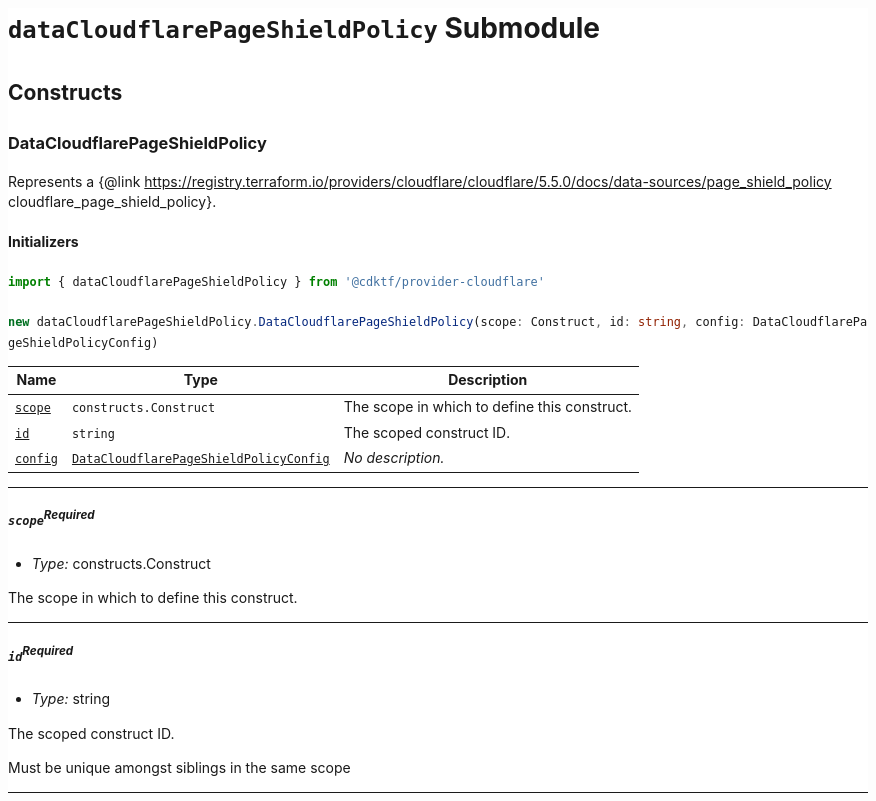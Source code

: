 # `dataCloudflarePageShieldPolicy` Submodule <a name="`dataCloudflarePageShieldPolicy` Submodule" id="@cdktf/provider-cloudflare.dataCloudflarePageShieldPolicy"></a>

## Constructs <a name="Constructs" id="Constructs"></a>

### DataCloudflarePageShieldPolicy <a name="DataCloudflarePageShieldPolicy" id="@cdktf/provider-cloudflare.dataCloudflarePageShieldPolicy.DataCloudflarePageShieldPolicy"></a>

Represents a {@link https://registry.terraform.io/providers/cloudflare/cloudflare/5.5.0/docs/data-sources/page_shield_policy cloudflare_page_shield_policy}.

#### Initializers <a name="Initializers" id="@cdktf/provider-cloudflare.dataCloudflarePageShieldPolicy.DataCloudflarePageShieldPolicy.Initializer"></a>

```typescript
import { dataCloudflarePageShieldPolicy } from '@cdktf/provider-cloudflare'

new dataCloudflarePageShieldPolicy.DataCloudflarePageShieldPolicy(scope: Construct, id: string, config: DataCloudflarePageShieldPolicyConfig)
```

| **Name** | **Type** | **Description** |
| --- | --- | --- |
| <code><a href="#@cdktf/provider-cloudflare.dataCloudflarePageShieldPolicy.DataCloudflarePageShieldPolicy.Initializer.parameter.scope">scope</a></code> | <code>constructs.Construct</code> | The scope in which to define this construct. |
| <code><a href="#@cdktf/provider-cloudflare.dataCloudflarePageShieldPolicy.DataCloudflarePageShieldPolicy.Initializer.parameter.id">id</a></code> | <code>string</code> | The scoped construct ID. |
| <code><a href="#@cdktf/provider-cloudflare.dataCloudflarePageShieldPolicy.DataCloudflarePageShieldPolicy.Initializer.parameter.config">config</a></code> | <code><a href="#@cdktf/provider-cloudflare.dataCloudflarePageShieldPolicy.DataCloudflarePageShieldPolicyConfig">DataCloudflarePageShieldPolicyConfig</a></code> | *No description.* |

---

##### `scope`<sup>Required</sup> <a name="scope" id="@cdktf/provider-cloudflare.dataCloudflarePageShieldPolicy.DataCloudflarePageShieldPolicy.Initializer.parameter.scope"></a>

- *Type:* constructs.Construct

The scope in which to define this construct.

---

##### `id`<sup>Required</sup> <a name="id" id="@cdktf/provider-cloudflare.dataCloudflarePageShieldPolicy.DataCloudflarePageShieldPolicy.Initializer.parameter.id"></a>

- *Type:* string

The scoped construct ID.

Must be unique amongst siblings in the same scope

---